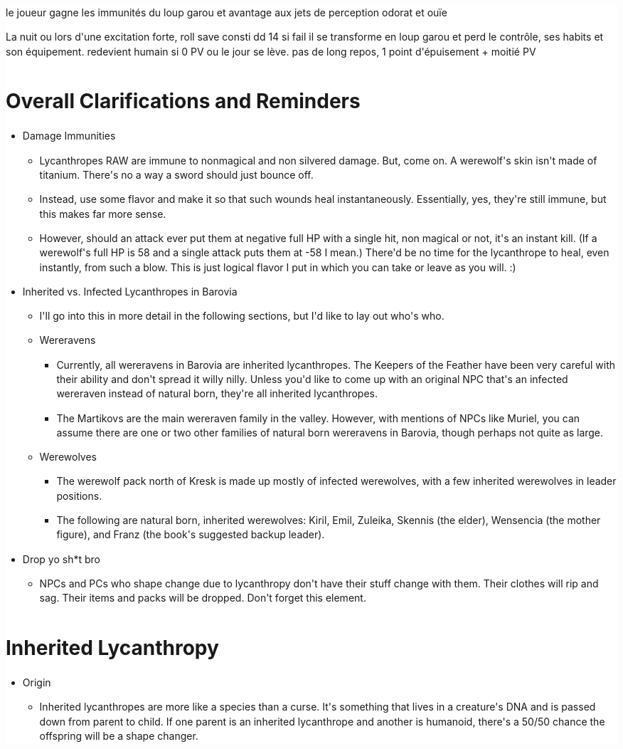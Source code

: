 le joueur gagne les immunités du loup garou et avantage aux jets de perception odorat et ouïe

La nuit ou lors d'une excitation forte, roll save consti dd 14 si fail il se transforme en loup garou et perd le contrôle, ses habits et son équipement.
redevient humain si 0 PV ou le jour se lève.
pas de long repos, 1 point d'épuisement + moitié PV



# Overall Clarifications and Reminders

- Damage Immunities
    
    - Lycanthropes RAW are immune to nonmagical and non silvered damage. But, come on. A werewolf's skin isn't made of titanium. There's no a way a sword should just bounce off.
        
    - Instead, use some flavor and make it so that such wounds heal instantaneously. Essentially, yes, they're still immune, but this makes far more sense.
        
    - However, should an attack ever put them at negative full HP with a single hit, non magical or not, it's an instant kill. (If a werewolf's full HP is 58 and a single attack puts them at -58 I mean.) There'd be no time for the lycanthrope to heal, even instantly, from such a blow. This is just logical flavor I put in which you can take or leave as you will. :)
        
- Inherited vs. Infected Lycanthropes in Barovia
    
    - I'll go into this in more detail in the following sections, but I'd like to lay out who's who.
        
    - Wereravens
        
        - Currently, all wereravens in Barovia are inherited lycanthropes. The Keepers of the Feather have been very careful with their ability and don't spread it willy nilly. Unless you'd like to come up with an original NPC that's an infected wereraven instead of natural born, they're all inherited lycanthropes.
            
        - The Martikovs are the main wereraven family in the valley. However, with mentions of NPCs like Muriel, you can assume there are one or two other families of natural born wereravens in Barovia, though perhaps not quite as large.
            
    - Werewolves
        
        - The werewolf pack north of Kresk is made up mostly of infected werewolves, with a few inherited werewolves in leader positions.
            
        - The following are natural born, inherited werewolves: Kiril, Emil, Zuleika, Skennis (the elder), Wensencia (the mother figure), and Franz (the book's suggested backup leader).
            
- Drop yo sh*t bro
    
    - NPCs and PCs who shape change due to lycanthropy don't have their stuff change with them. Their clothes will rip and sag. Their items and packs will be dropped. Don't forget this element.
        

# Inherited Lycanthropy

- Origin
    
    - Inherited lycanthropes are more like a species than a curse. It's something that lives in a creature's DNA and is passed down from parent to child. If one parent is an inherited lycanthrope and another is humanoid, there's a 50/50 chance the offspring will be a shape changer.
        